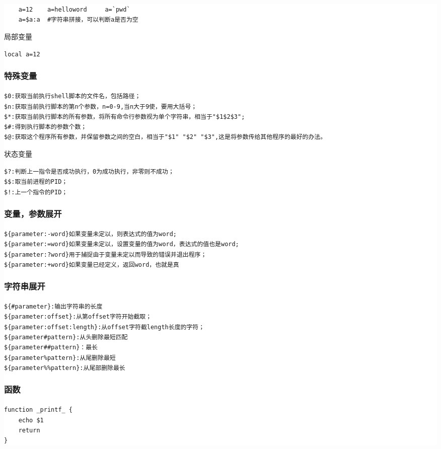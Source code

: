 ```shell
	a=12 	a=helloword		a=`pwd`	
	a=$a:a 	#字符串拼接，可以判断a是否为空
```



局部变量

```shell
local a=12
```

### 特殊变量

```shell
$0:获取当前执行shell脚本的文件名，包括路径；
$n:获取当前执行脚本的第n个参数，n=0-9,当n大于9使，要用大括号；
$*:获取当前执行脚本的所有参数，将所有命令行参数视为单个字符串，相当于"$1$2$3";
$#:得到执行脚本的参数个数；
$@:获取这个程序所有参数，并保留参数之间的空白，相当于"$1" "$2" "$3",这是将参数传给其他程序的最好的办法。
```

状态变量

```shell
$?:判断上一指令是否成功执行，0为成功执行，非零则不成功；
$$:取当前进程的PID；
$!:上一个指令的PID；
```

### 变量，参数展开

```shell
${parameter:-word}如果变量未定以，则表达式的值为word;
${parameter:=word}如果变量未定以，设置变量的值为word，表达式的值也是word;
${parameter:?word}用于捕捉由于变量未定以而导致的错误并退出程序；
${parameter:+word}如果变量已经定义，返回word，也就是真
```

### 字符串展开

```shell
${#parameter}:输出字符串的长度
${parameter:offset}:从第offset字符开始截取；
${parameter:offset:length}:从offset字符截length长度的字符；
${parameter#pattern}:从头删除最短匹配
${parameter##pattern}：最长
${parameter%pattern}:从尾删除最短
${parameter%%pattern}:从尾部删除最长
```

### 函数

```shell
function _printf_ {
	echo $1
	return
}
```
